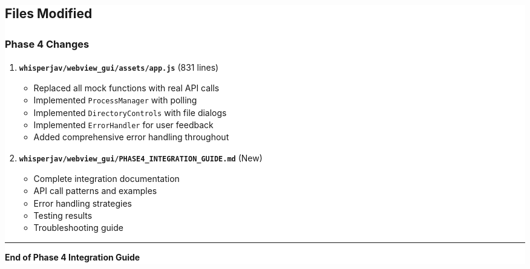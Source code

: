 ## Files Modified

### Phase 4 Changes

1. **`whisperjav/webview_gui/assets/app.js`** (831 lines)
   - Replaced all mock functions with real API calls
   - Implemented `ProcessManager` with polling
   - Implemented `DirectoryControls` with file dialogs
   - Implemented `ErrorHandler` for user feedback
   - Added comprehensive error handling throughout

2. **`whisperjav/webview_gui/PHASE4_INTEGRATION_GUIDE.md`** (New)
   - Complete integration documentation
   - API call patterns and examples
   - Error handling strategies
   - Testing results
   - Troubleshooting guide

---

**End of Phase 4 Integration Guide**
